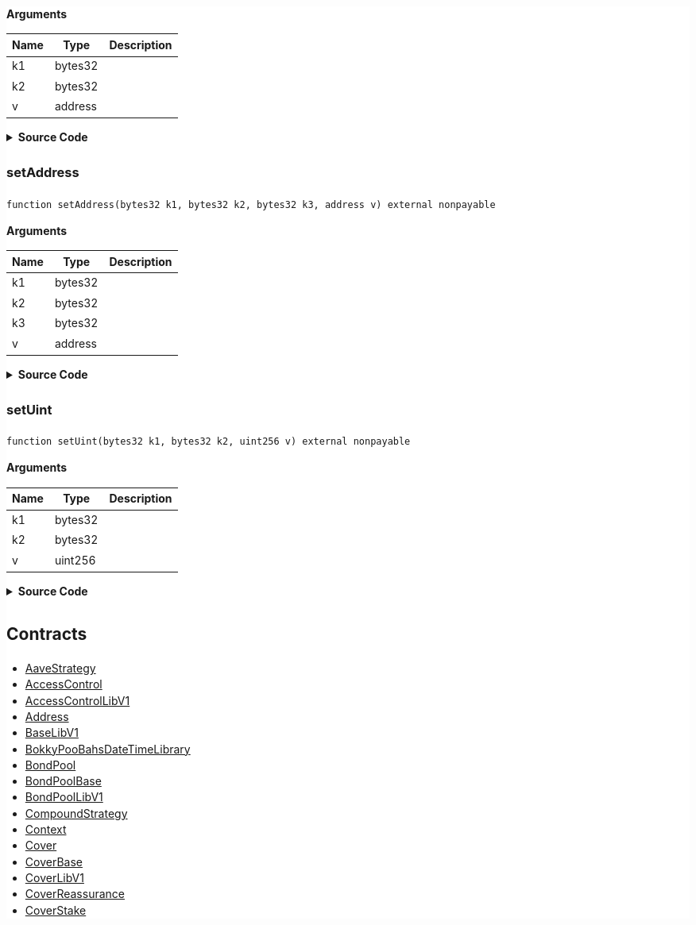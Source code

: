 **Arguments**

| Name        | Type           | Description  |
| ------------- |------------- | -----|
| k1 | bytes32 |  | 
| k2 | bytes32 |  | 
| v | address |  | 

<details><summary><strong>Source Code</strong></summary></details>

### setAddress

```solidity
function setAddress(bytes32 k1, bytes32 k2, bytes32 k3, address v) external nonpayable
```

**Arguments**

| Name        | Type           | Description  |
| ------------- |------------- | -----|
| k1 | bytes32 |  | 
| k2 | bytes32 |  | 
| k3 | bytes32 |  | 
| v | address |  | 

<details><summary><strong>Source Code</strong></summary></details>

### setUint

```solidity
function setUint(bytes32 k1, bytes32 k2, uint256 v) external nonpayable
```

**Arguments**

| Name        | Type           | Description  |
| ------------- |------------- | -----|
| k1 | bytes32 |  | 
| k2 | bytes32 |  | 
| v | uint256 |  | 

<details><summary><strong>Source Code</strong></summary></details>

## Contracts

* [AaveStrategy](AaveStrategy.md)
* [AccessControl](AccessControl.md)
* [AccessControlLibV1](AccessControlLibV1.md)
* [Address](Address.md)
* [BaseLibV1](BaseLibV1.md)
* [BokkyPooBahsDateTimeLibrary](BokkyPooBahsDateTimeLibrary.md)
* [BondPool](BondPool.md)
* [BondPoolBase](BondPoolBase.md)
* [BondPoolLibV1](BondPoolLibV1.md)
* [CompoundStrategy](CompoundStrategy.md)
* [Context](Context.md)
* [Cover](Cover.md)
* [CoverBase](CoverBase.md)
* [CoverLibV1](CoverLibV1.md)
* [CoverReassurance](CoverReassurance.md)
* [CoverStake](CoverStake.md)